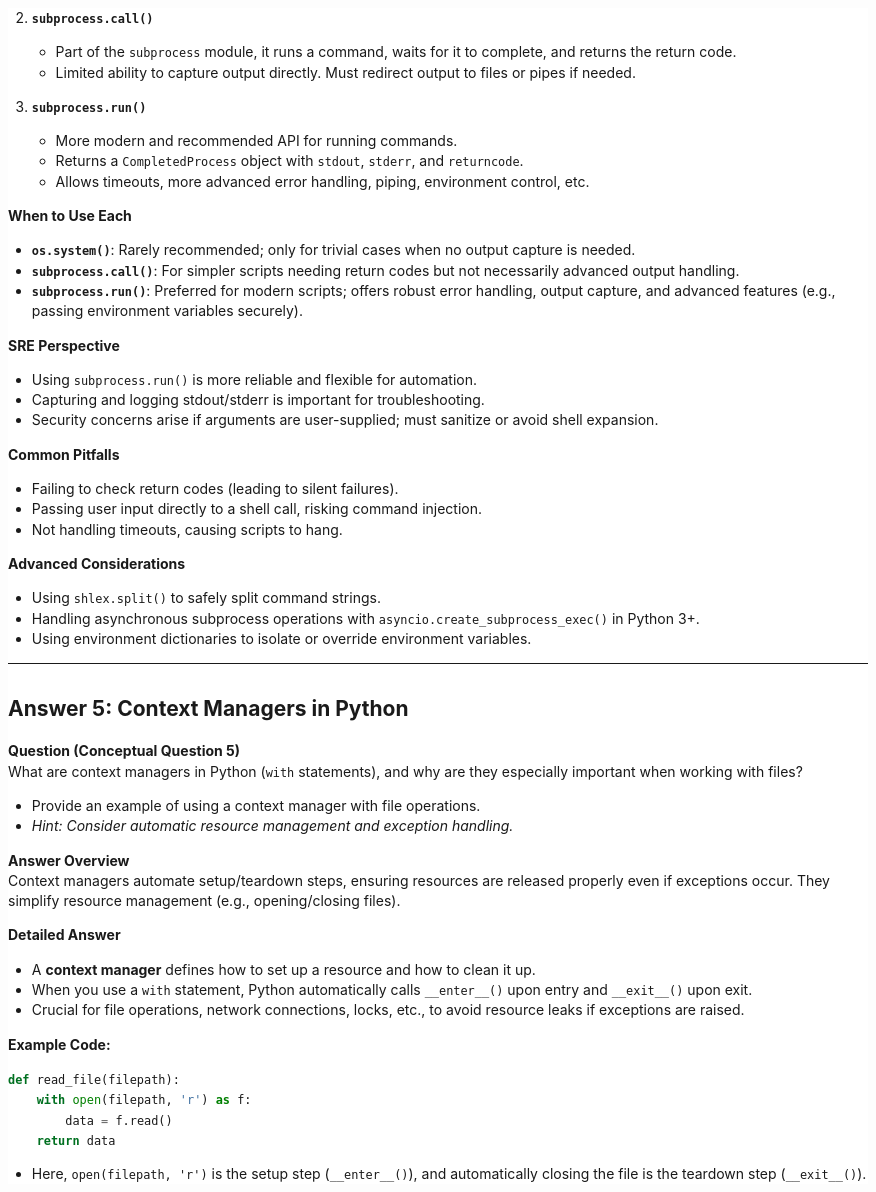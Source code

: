2. **`subprocess.call()`**  
   - Part of the `subprocess` module, it runs a command, waits for it to complete, and returns the return code.  
   - Limited ability to capture output directly. Must redirect output to files or pipes if needed.  

3. **`subprocess.run()`**  
   - More modern and recommended API for running commands.  
   - Returns a `CompletedProcess` object with `stdout`, `stderr`, and `returncode`.  
   - Allows timeouts, more advanced error handling, piping, environment control, etc.  

**When to Use Each**  
- **`os.system()`**: Rarely recommended; only for trivial cases when no output capture is needed.  
- **`subprocess.call()`**: For simpler scripts needing return codes but not necessarily advanced output handling.  
- **`subprocess.run()`**: Preferred for modern scripts; offers robust error handling, output capture, and advanced features (e.g., passing environment variables securely).  

**SRE Perspective**  
- Using `subprocess.run()` is more reliable and flexible for automation.  
- Capturing and logging stdout/stderr is important for troubleshooting.  
- Security concerns arise if arguments are user-supplied; must sanitize or avoid shell expansion.  

**Common Pitfalls**  
- Failing to check return codes (leading to silent failures).  
- Passing user input directly to a shell call, risking command injection.  
- Not handling timeouts, causing scripts to hang.  

**Advanced Considerations**  
- Using `shlex.split()` to safely split command strings.  
- Handling asynchronous subprocess operations with `asyncio.create_subprocess_exec()` in Python 3+.  
- Using environment dictionaries to isolate or override environment variables.  

---

## Answer 5: Context Managers in Python

**Question (Conceptual Question 5)**  
What are context managers in Python (`with` statements), and why are they especially important when working with files?  
- Provide an example of using a context manager with file operations.  
- *Hint: Consider automatic resource management and exception handling.*  

**Answer Overview**  
Context managers automate setup/teardown steps, ensuring resources are released properly even if exceptions occur. They simplify resource management (e.g., opening/closing files).  

**Detailed Answer**  
- A **context manager** defines how to set up a resource and how to clean it up.  
- When you use a `with` statement, Python automatically calls `__enter__()` upon entry and `__exit__()` upon exit.  
- Crucial for file operations, network connections, locks, etc., to avoid resource leaks if exceptions are raised.  

**Example Code:**
```python
def read_file(filepath):
    with open(filepath, 'r') as f:
        data = f.read()
    return data
```
- Here, `open(filepath, 'r')` is the setup step (`__enter__()`), and automatically closing the file is the teardown step (`__exit__()`).  
